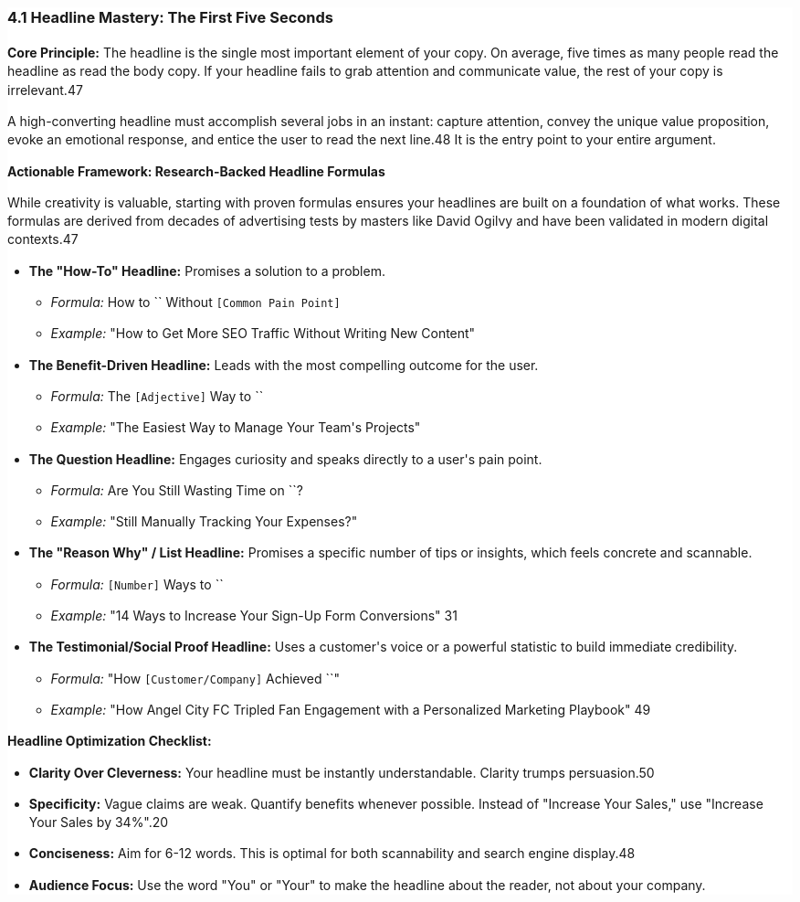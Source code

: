 ### 4.1 Headline Mastery: The First Five Seconds

**Core Principle:** The headline is the single most important element of your copy. On average, five times as many people read the headline as read the body copy. If your headline fails to grab attention and communicate value, the rest of your copy is irrelevant.47

A high-converting headline must accomplish several jobs in an instant: capture attention, convey the unique value proposition, evoke an emotional response, and entice the user to read the next line.48 It is the entry point to your entire argument.

**Actionable Framework: Research-Backed Headline Formulas**

While creativity is valuable, starting with proven formulas ensures your headlines are built on a foundation of what works. These formulas are derived from decades of advertising tests by masters like David Ogilvy and have been validated in modern digital contexts.47

- **The "How-To" Headline:** Promises a solution to a problem.
    
    - _Formula:_ How to `` Without `[Common Pain Point]`
        
    - _Example:_ "How to Get More SEO Traffic Without Writing New Content"
        
- **The Benefit-Driven Headline:** Leads with the most compelling outcome for the user.
    
    - _Formula:_ The `[Adjective]` Way to ``
        
    - _Example:_ "The Easiest Way to Manage Your Team's Projects"
        
- **The Question Headline:** Engages curiosity and speaks directly to a user's pain point.
    
    - _Formula:_ Are You Still Wasting Time on ``?
        
    - _Example:_ "Still Manually Tracking Your Expenses?"
        
- **The "Reason Why" / List Headline:** Promises a specific number of tips or insights, which feels concrete and scannable.
    
    - _Formula:_ `[Number]` Ways to ``
        
    - _Example:_ "14 Ways to Increase Your Sign-Up Form Conversions" 31
        
- **The Testimonial/Social Proof Headline:** Uses a customer's voice or a powerful statistic to build immediate credibility.
    
    - _Formula:_ "How `[Customer/Company]` Achieved ``"
        
    - _Example:_ "How Angel City FC Tripled Fan Engagement with a Personalized Marketing Playbook" 49
        

**Headline Optimization Checklist:**

- **Clarity Over Cleverness:** Your headline must be instantly understandable. Clarity trumps persuasion.50
    
- **Specificity:** Vague claims are weak. Quantify benefits whenever possible. Instead of "Increase Your Sales," use "Increase Your Sales by 34%".20
    
- **Conciseness:** Aim for 6-12 words. This is optimal for both scannability and search engine display.48
    
- **Audience Focus:** Use the word "You" or "Your" to make the headline about the reader, not about your company.
    